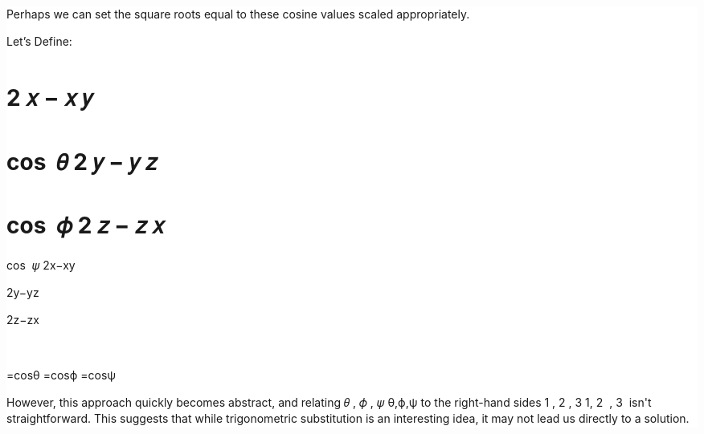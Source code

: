 Perhaps we can set the square roots equal to these cosine values scaled appropriately.

Let’s Define:

2
𝑥
−
𝑥
𝑦
=
cos
⁡
𝜃
2
𝑦
−
𝑦
𝑧
=
cos
⁡
𝜙
2
𝑧
−
𝑧
𝑥
=
cos
⁡
𝜓
2x−xy
​
 
2y−yz
​
 
2z−zx
​
 
​
  
=cosθ
=cosϕ
=cosψ
​
 
However, this approach quickly becomes abstract, and relating 
𝜃
,
𝜙
,
𝜓
θ,ϕ,ψ to the right-hand sides 
1
,
2
,
3
1, 
2
​
 , 
3
​
  isn't straightforward. This suggests that while trigonometric substitution is an interesting idea, it may not lead us directly to a solution.